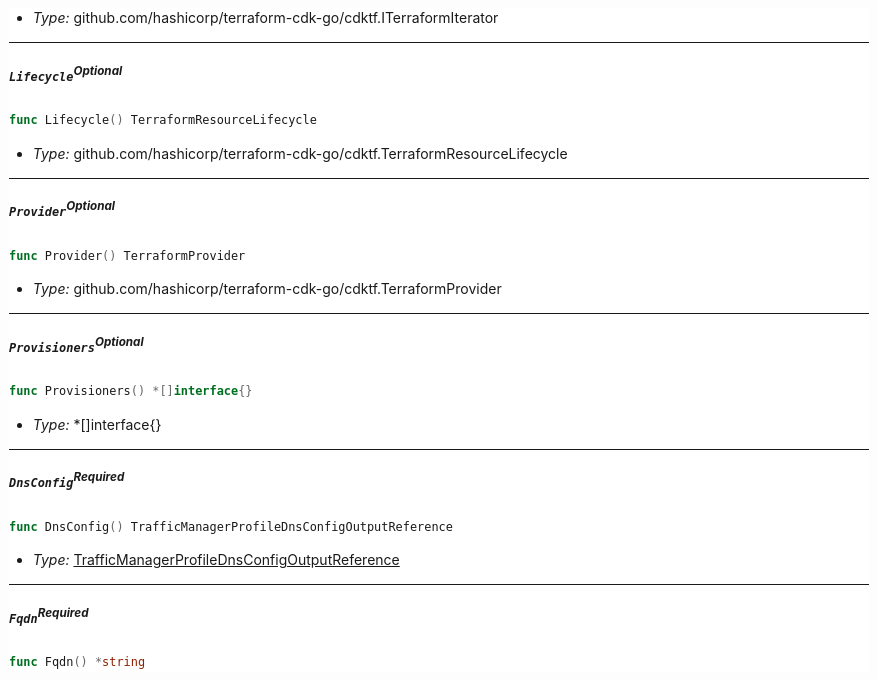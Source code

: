- *Type:* github.com/hashicorp/terraform-cdk-go/cdktf.ITerraformIterator

---

##### `Lifecycle`<sup>Optional</sup> <a name="Lifecycle" id="@cdktf/provider-azurerm.trafficManagerProfile.TrafficManagerProfile.property.lifecycle"></a>

```go
func Lifecycle() TerraformResourceLifecycle
```

- *Type:* github.com/hashicorp/terraform-cdk-go/cdktf.TerraformResourceLifecycle

---

##### `Provider`<sup>Optional</sup> <a name="Provider" id="@cdktf/provider-azurerm.trafficManagerProfile.TrafficManagerProfile.property.provider"></a>

```go
func Provider() TerraformProvider
```

- *Type:* github.com/hashicorp/terraform-cdk-go/cdktf.TerraformProvider

---

##### `Provisioners`<sup>Optional</sup> <a name="Provisioners" id="@cdktf/provider-azurerm.trafficManagerProfile.TrafficManagerProfile.property.provisioners"></a>

```go
func Provisioners() *[]interface{}
```

- *Type:* *[]interface{}

---

##### `DnsConfig`<sup>Required</sup> <a name="DnsConfig" id="@cdktf/provider-azurerm.trafficManagerProfile.TrafficManagerProfile.property.dnsConfig"></a>

```go
func DnsConfig() TrafficManagerProfileDnsConfigOutputReference
```

- *Type:* <a href="#@cdktf/provider-azurerm.trafficManagerProfile.TrafficManagerProfileDnsConfigOutputReference">TrafficManagerProfileDnsConfigOutputReference</a>

---

##### `Fqdn`<sup>Required</sup> <a name="Fqdn" id="@cdktf/provider-azurerm.trafficManagerProfile.TrafficManagerProfile.property.fqdn"></a>

```go
func Fqdn() *string
```
